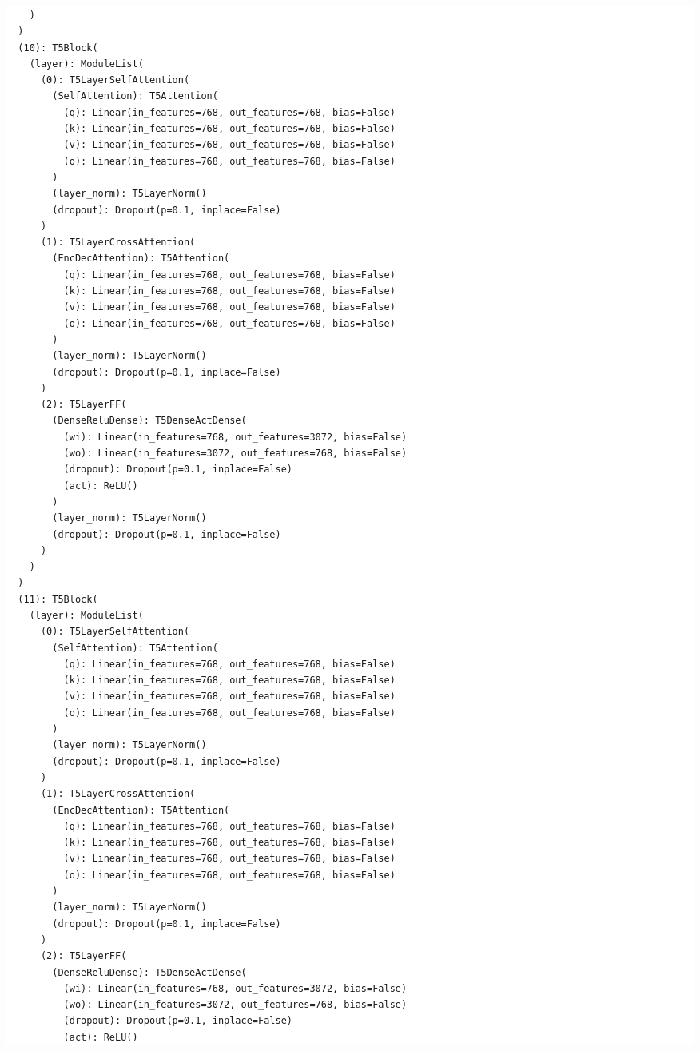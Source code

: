         )
      )
      (10): T5Block(
        (layer): ModuleList(
          (0): T5LayerSelfAttention(
            (SelfAttention): T5Attention(
              (q): Linear(in_features=768, out_features=768, bias=False)
              (k): Linear(in_features=768, out_features=768, bias=False)
              (v): Linear(in_features=768, out_features=768, bias=False)
              (o): Linear(in_features=768, out_features=768, bias=False)
            )
            (layer_norm): T5LayerNorm()
            (dropout): Dropout(p=0.1, inplace=False)
          )
          (1): T5LayerCrossAttention(
            (EncDecAttention): T5Attention(
              (q): Linear(in_features=768, out_features=768, bias=False)
              (k): Linear(in_features=768, out_features=768, bias=False)
              (v): Linear(in_features=768, out_features=768, bias=False)
              (o): Linear(in_features=768, out_features=768, bias=False)
            )
            (layer_norm): T5LayerNorm()
            (dropout): Dropout(p=0.1, inplace=False)
          )
          (2): T5LayerFF(
            (DenseReluDense): T5DenseActDense(
              (wi): Linear(in_features=768, out_features=3072, bias=False)
              (wo): Linear(in_features=3072, out_features=768, bias=False)
              (dropout): Dropout(p=0.1, inplace=False)
              (act): ReLU()
            )
            (layer_norm): T5LayerNorm()
            (dropout): Dropout(p=0.1, inplace=False)
          )
        )
      )
      (11): T5Block(
        (layer): ModuleList(
          (0): T5LayerSelfAttention(
            (SelfAttention): T5Attention(
              (q): Linear(in_features=768, out_features=768, bias=False)
              (k): Linear(in_features=768, out_features=768, bias=False)
              (v): Linear(in_features=768, out_features=768, bias=False)
              (o): Linear(in_features=768, out_features=768, bias=False)
            )
            (layer_norm): T5LayerNorm()
            (dropout): Dropout(p=0.1, inplace=False)
          )
          (1): T5LayerCrossAttention(
            (EncDecAttention): T5Attention(
              (q): Linear(in_features=768, out_features=768, bias=False)
              (k): Linear(in_features=768, out_features=768, bias=False)
              (v): Linear(in_features=768, out_features=768, bias=False)
              (o): Linear(in_features=768, out_features=768, bias=False)
            )
            (layer_norm): T5LayerNorm()
            (dropout): Dropout(p=0.1, inplace=False)
          )
          (2): T5LayerFF(
            (DenseReluDense): T5DenseActDense(
              (wi): Linear(in_features=768, out_features=3072, bias=False)
              (wo): Linear(in_features=3072, out_features=768, bias=False)
              (dropout): Dropout(p=0.1, inplace=False)
              (act): ReLU()